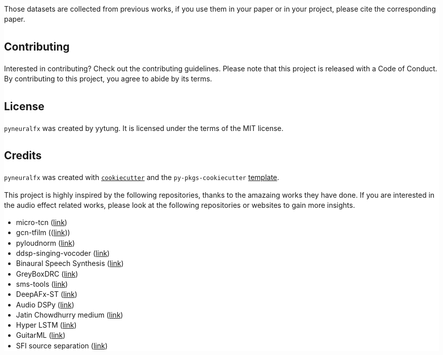 Those datasets are collected from previous works, if you use them in your paper or in your project, please cite the corresponding paper. 

## Contributing

Interested in contributing? Check out the contributing guidelines. Please note that this project is released with a Code of Conduct. By contributing to this project, you agree to abide by its terms.

## License

`pyneuralfx` was created by yytung. It is licensed under the terms of the MIT license.

## Credits

`pyneuralfx` was created with [`cookiecutter`](https://cookiecutter.readthedocs.io/en/latest/) and the `py-pkgs-cookiecutter` [template](https://github.com/py-pkgs/py-pkgs-cookiecutter). 

This project is highly inspired by the following repositories, thanks to the amazaing works they have done. If you are interested in the audio effect related works, please look at the following repositories or websites to gain more insights. 

* micro-tcn ([link](https://github.com/csteinmetz1/micro-tcn))
* gcn-tfilm (([link](https://github.com/mcomunita/gcn-tfilm/tree/master)))
* pyloudnorm ([link](https://github.com/csteinmetz1/pyloudnorm))
* ddsp-singing-vocoder ([link](https://github.com/YatingMusic/ddsp-singing-vocoders/tree/main))
* Binaural Speech Synthesis ([link](https://github.com/facebookresearch/BinauralSpeechSynthesis))
* GreyBoxDRC ([link](https://github.com/Alec-Wright/GreyBoxDRC))
* sms-tools ([link](https://github.com/MTG/sms-tools))
* DeepAFx-ST ([link](https://github.com/adobe-research/DeepAFx-ST))
* Audio DSPy ([link](https://github.com/jatinchowdhury18/audio_dspy/tree/master))
* Jatin Chowdhurry medium ([link](https://jatinchowdhury18.medium.com/))
* Hyper LSTM ([link](https://nn.labml.ai/hypernetworks/hyper_lstm.html))
* GuitarML ([link](https://guitarml.com/))
* SFI source separation ([link](https://github.com/TomohikoNakamura/sfi_convtasnet))
